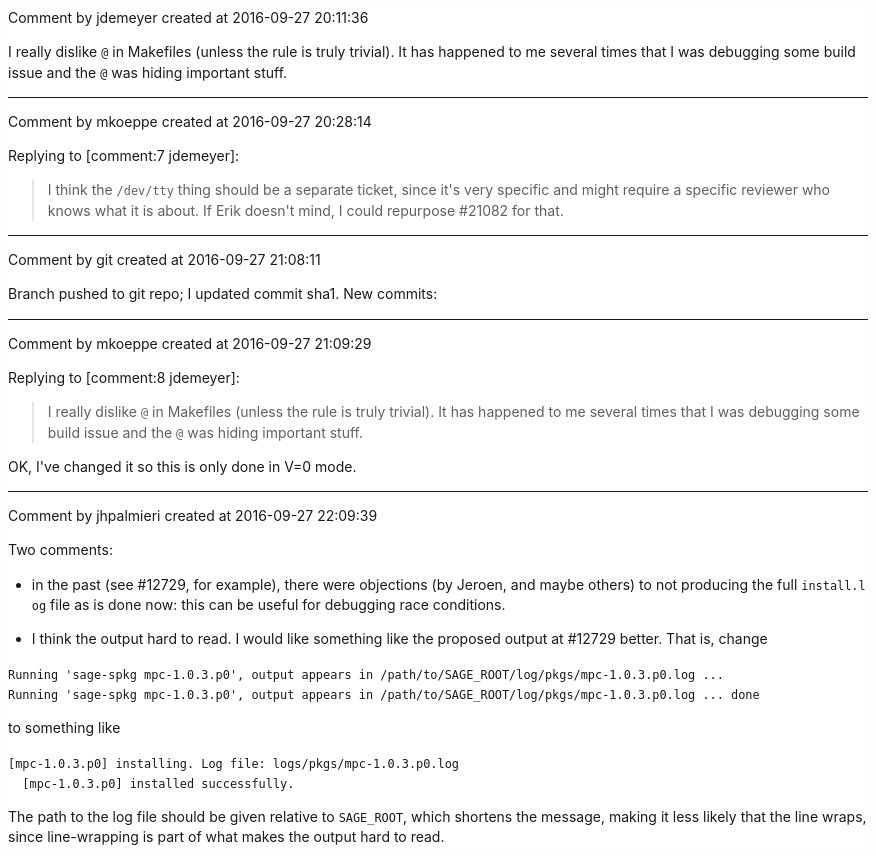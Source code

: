 Comment by jdemeyer created at 2016-09-27 20:11:36

I really dislike ``@`` in Makefiles (unless the rule is truly trivial). It has happened to me several times that I was debugging some build issue and the ``@`` was hiding important stuff.


---

Comment by mkoeppe created at 2016-09-27 20:28:14

Replying to [comment:7 jdemeyer]:
> I think the `/dev/tty` thing should be a separate ticket, since it's very specific and might require a specific reviewer who knows what it is about.
If Erik doesn't mind, I could repurpose #21082 for that.


---

Comment by git created at 2016-09-27 21:08:11

Branch pushed to git repo; I updated commit sha1. New commits:


---

Comment by mkoeppe created at 2016-09-27 21:09:29

Replying to [comment:8 jdemeyer]:
> I really dislike ``@`` in Makefiles (unless the rule is truly trivial). It has happened to me several times that I was debugging some build issue and the ``@`` was hiding important stuff.

OK, I've changed it so this is only done in V=0 mode.


---

Comment by jhpalmieri created at 2016-09-27 22:09:39

Two comments: 

- in the past (see #12729, for example), there were objections (by Jeroen, and maybe others) to not producing the full `install.log` file as is done now: this can be useful for debugging race conditions.

- I think the output hard to read. I would like something like the proposed output at #12729 better. That is, change

```
Running 'sage-spkg mpc-1.0.3.p0', output appears in /path/to/SAGE_ROOT/log/pkgs/mpc-1.0.3.p0.log ...
Running 'sage-spkg mpc-1.0.3.p0', output appears in /path/to/SAGE_ROOT/log/pkgs/mpc-1.0.3.p0.log ... done
```

 to something like

```
[mpc-1.0.3.p0] installing. Log file: logs/pkgs/mpc-1.0.3.p0.log
  [mpc-1.0.3.p0] installed successfully.
```

 The path to the log file should be given relative to `SAGE_ROOT`, which shortens the message, making it less likely that the line wraps, since line-wrapping is part of what makes the output hard to read.

